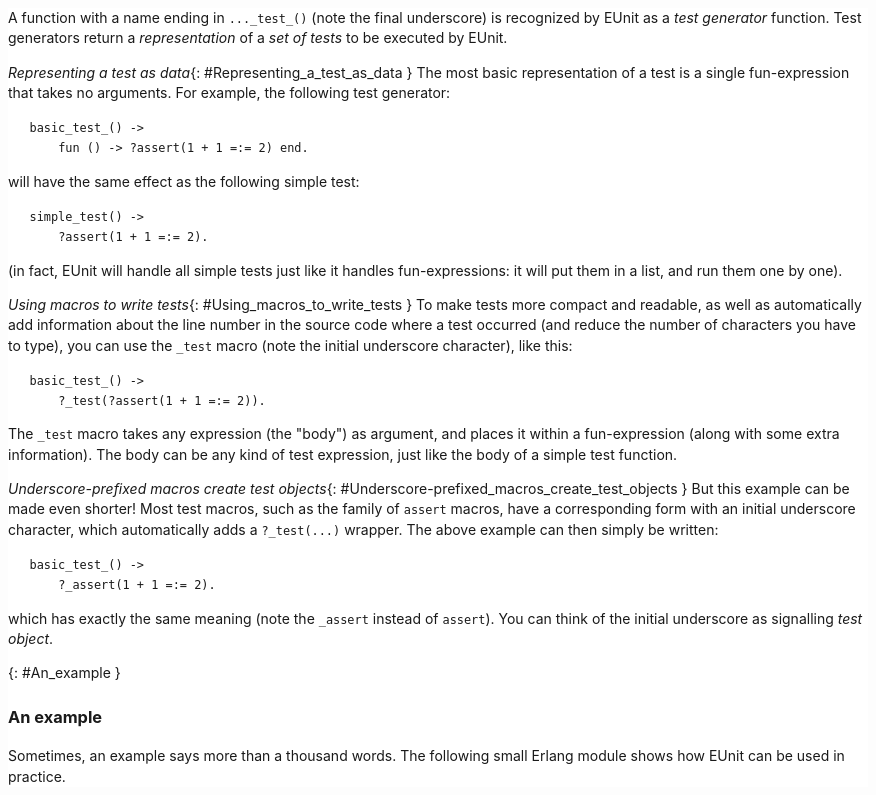 A function with a name ending in `..._test_()` (note the final underscore) is
recognized by EUnit as a _test generator_ function. Test generators return a
_representation_ of a _set of tests_ to be executed by EUnit.

_Representing a test as data_{: #Representing_a_test_as_data } The most basic
representation of a test is a single fun-expression that takes no arguments. For
example, the following test generator:

```text
   basic_test_() ->
       fun () -> ?assert(1 + 1 =:= 2) end.
```

will have the same effect as the following simple test:

```text
   simple_test() ->
       ?assert(1 + 1 =:= 2).
```

(in fact, EUnit will handle all simple tests just like it handles
fun-expressions: it will put them in a list, and run them one by one).

_Using macros to write tests_{: #Using_macros_to_write_tests } To make tests
more compact and readable, as well as automatically add information about the
line number in the source code where a test occurred (and reduce the number of
characters you have to type), you can use the `_test` macro (note the initial
underscore character), like this:

```text
   basic_test_() ->
       ?_test(?assert(1 + 1 =:= 2)).
```

The `_test` macro takes any expression (the "body") as argument, and places it
within a fun-expression (along with some extra information). The body can be any
kind of test expression, just like the body of a simple test function.

_Underscore-prefixed macros create test objects_{:
#Underscore-prefixed_macros_create_test_objects } But this example can be made
even shorter\! Most test macros, such as the family of `assert` macros, have a
corresponding form with an initial underscore character, which automatically
adds a `?_test(...)` wrapper. The above example can then simply be written:

```text
   basic_test_() ->
       ?_assert(1 + 1 =:= 2).
```

which has exactly the same meaning (note the `_assert` instead of `assert`). You
can think of the initial underscore as signalling _test object_.

[](){: #An_example }

### An example

Sometimes, an example says more than a thousand words. The following small
Erlang module shows how EUnit can be used in practice.
